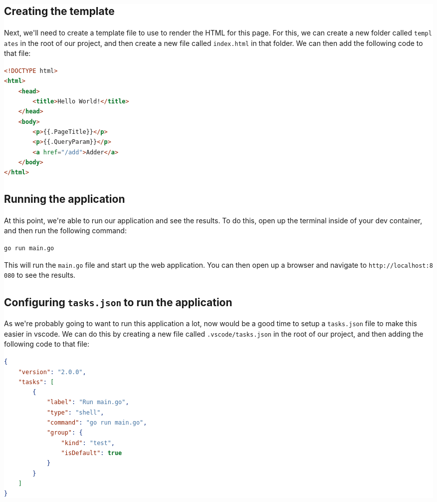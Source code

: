 ## Creating the template

Next, we'll need to create a template file to use to render the HTML for this page. For this, we can create a new folder called `templates` in the root of our project, and then create a new file called `index.html` in that folder. We can then add the following code to that file:

```html
<!DOCTYPE html>
<html>
    <head>
        <title>Hello World!</title>
    </head>
    <body>
        <p>{{.PageTitle}}</p>
        <p>{{.QueryParam}}</p>
        <a href="/add">Adder</a>
    </body>
</html>
```

## Running the application

At this point, we're able to run our application and see the results. To do this, open up the terminal inside of your dev container, and then run the following command:

```bash
go run main.go
```

This will run the `main.go` file and start up the web application. You can then open up a browser and navigate to `http://localhost:8080` to see the results.

## Configuring `tasks.json` to run the application

As we're probably going to want to run this application a lot, now would be a good time to setup a `tasks.json` file to make this easier in vscode. We can do this by creating a new file called `.vscode/tasks.json` in the root of our project, and then adding the following code to that file:

```json
{
    "version": "2.0.0",
    "tasks": [
        {
            "label": "Run main.go",
            "type": "shell",
            "command": "go run main.go",
            "group": {
                "kind": "test",
                "isDefault": true
            }
        }
    ]
}
```
